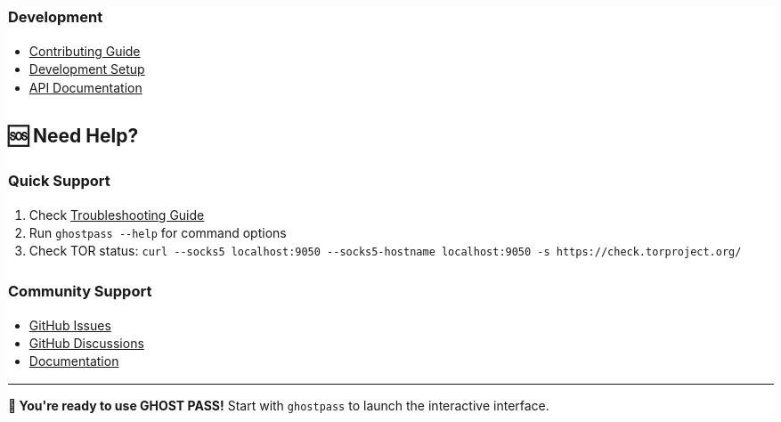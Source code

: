 ### Development
- [Contributing Guide](../CONTRIBUTING.md)
- [Development Setup](../docs/development.md)
- [API Documentation](../docs/api.md)

## 🆘 Need Help?

### Quick Support
1. Check [Troubleshooting Guide](troubleshooting.md)
2. Run `ghostpass --help` for command options
3. Check TOR status: `curl --socks5 localhost:9050 --socks5-hostname localhost:9050 -s https://check.torproject.org/`

### Community Support
- [GitHub Issues](https://github.com/DarkNight30622/GhostPass/issues)
- [GitHub Discussions](https://github.com/DarkNight30622/GhostPass/discussions)
- [Documentation](https://github.com/DarkNight30622/GhostPass#readme)

---

**🎉 You're ready to use GHOST PASS!** Start with `ghostpass` to launch the interactive interface. 